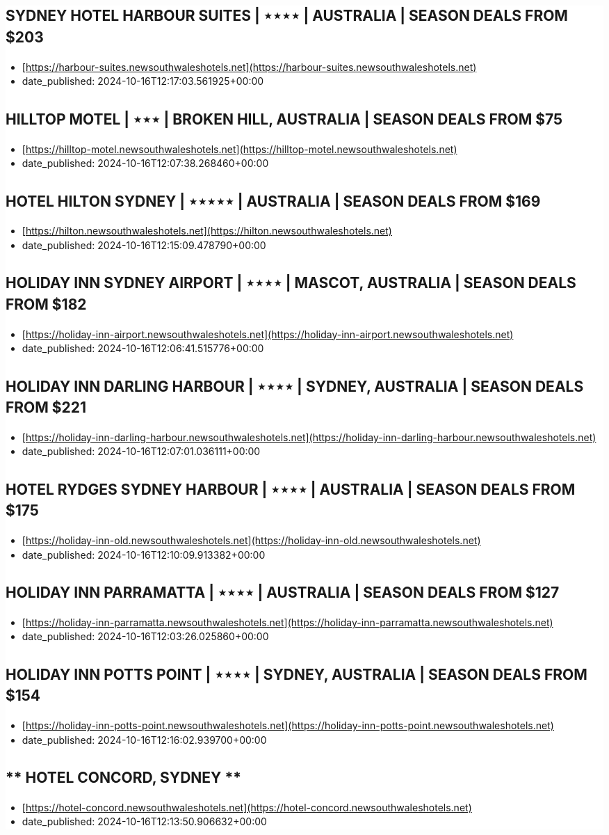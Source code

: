  ## SYDNEY HOTEL HARBOUR SUITES | ⋆⋆⋆⋆ | AUSTRALIA | SEASON DEALS FROM $203
 - [https://harbour-suites.newsouthwaleshotels.net](https://harbour-suites.newsouthwaleshotels.net)
 - date_published: 2024-10-16T12:17:03.561925+00:00

 ## HILLTOP MOTEL | ⋆⋆⋆ | BROKEN HILL, AUSTRALIA | SEASON DEALS FROM $75
 - [https://hilltop-motel.newsouthwaleshotels.net](https://hilltop-motel.newsouthwaleshotels.net)
 - date_published: 2024-10-16T12:07:38.268460+00:00

 ## HOTEL HILTON SYDNEY | ⋆⋆⋆⋆⋆ | AUSTRALIA | SEASON DEALS FROM $169
 - [https://hilton.newsouthwaleshotels.net](https://hilton.newsouthwaleshotels.net)
 - date_published: 2024-10-16T12:15:09.478790+00:00

 ## HOLIDAY INN SYDNEY AIRPORT | ⋆⋆⋆⋆ | MASCOT, AUSTRALIA | SEASON DEALS FROM $182
 - [https://holiday-inn-airport.newsouthwaleshotels.net](https://holiday-inn-airport.newsouthwaleshotels.net)
 - date_published: 2024-10-16T12:06:41.515776+00:00

 ## HOLIDAY INN DARLING HARBOUR | ⋆⋆⋆⋆ | SYDNEY, AUSTRALIA | SEASON DEALS FROM $221
 - [https://holiday-inn-darling-harbour.newsouthwaleshotels.net](https://holiday-inn-darling-harbour.newsouthwaleshotels.net)
 - date_published: 2024-10-16T12:07:01.036111+00:00

 ## HOTEL RYDGES SYDNEY HARBOUR | ⋆⋆⋆⋆ | AUSTRALIA | SEASON DEALS FROM $175
 - [https://holiday-inn-old.newsouthwaleshotels.net](https://holiday-inn-old.newsouthwaleshotels.net)
 - date_published: 2024-10-16T12:10:09.913382+00:00

 ## HOLIDAY INN PARRAMATTA | ⋆⋆⋆⋆ | AUSTRALIA | SEASON DEALS FROM $127
 - [https://holiday-inn-parramatta.newsouthwaleshotels.net](https://holiday-inn-parramatta.newsouthwaleshotels.net)
 - date_published: 2024-10-16T12:03:26.025860+00:00

 ## HOLIDAY INN POTTS POINT | ⋆⋆⋆⋆ | SYDNEY, AUSTRALIA | SEASON DEALS FROM $154
 - [https://holiday-inn-potts-point.newsouthwaleshotels.net](https://holiday-inn-potts-point.newsouthwaleshotels.net)
 - date_published: 2024-10-16T12:16:02.939700+00:00

 ## ** HOTEL CONCORD, SYDNEY **
 - [https://hotel-concord.newsouthwaleshotels.net](https://hotel-concord.newsouthwaleshotels.net)
 - date_published: 2024-10-16T12:13:50.906632+00:00
